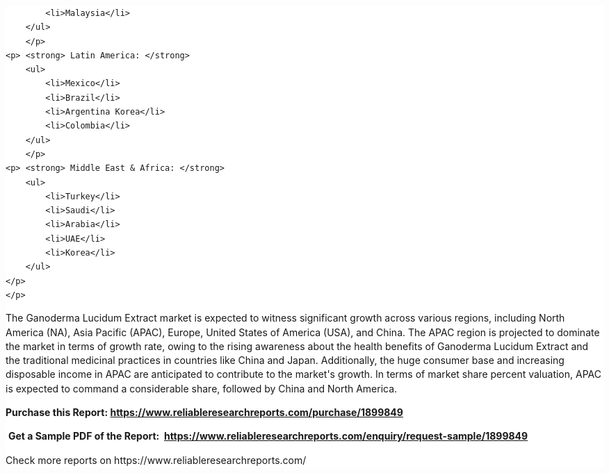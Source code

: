             <li>Malaysia</li>
        </ul>
        </p> 
    <p> <strong> Latin America: </strong>
        <ul>
            <li>Mexico</li>
            <li>Brazil</li>
            <li>Argentina Korea</li>
            <li>Colombia</li>
        </ul>
        </p> 
    <p> <strong> Middle East & Africa: </strong>
        <ul>
            <li>Turkey</li>
            <li>Saudi</li>
            <li>Arabia</li>
            <li>UAE</li>
            <li>Korea</li>
        </ul>
    </p>
    </p>
<p><p>The Ganoderma Lucidum Extract market is expected to witness significant growth across various regions, including North America (NA), Asia Pacific (APAC), Europe, United States of America (USA), and China. The APAC region is projected to dominate the market in terms of growth rate, owing to the rising awareness about the health benefits of Ganoderma Lucidum Extract and the traditional medicinal practices in countries like China and Japan. Additionally, the huge consumer base and increasing disposable income in APAC are anticipated to contribute to the market's growth. In terms of market share percent valuation, APAC is expected to command a considerable share, followed by China and North America.</p></p>
<p><strong>Purchase this Report: <a href="https://www.reliableresearchreports.com/purchase/1899849">https://www.reliableresearchreports.com/purchase/1899849</a></strong></p>
<p>&nbsp;<strong>Get a Sample PDF of the Report:&nbsp;&nbsp;<a href="https://www.reliableresearchreports.com/enquiry/request-sample/1899849">https://www.reliableresearchreports.com/enquiry/request-sample/1899849</a></strong></p>
<p><strong></strong></p>
<p>Check more reports on https://www.reliableresearchreports.com/</p>